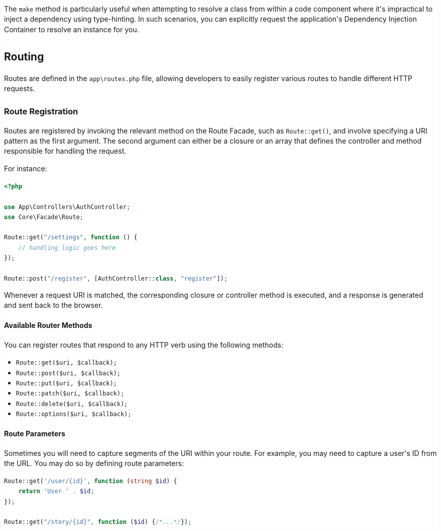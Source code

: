 The `make` method is particularly useful when attempting to resolve a class from within a code component where it's impractical to inject a dependency using type-hinting. In such scenarios, you can explicitly request the application's Dependency Injection Container to resolve an instance for you.




## Routing

Routes are defined in the `app\routes.php` file, allowing developers to easily register various routes to handle different HTTP requests.

### Route Registration

Routes are registered by invoking the relevant method on the Route Facade, such as `Route::get()`, and involve specifying a URI pattern as the first argument. The second argument can either be a closure or an array that defines the controller and method responsible for handling the request.

For instance:

```php
<?php

use App\Controllers\AuthController;
use Core\Facade\Route;

Route::get("/settings", function () {
    // handling logic goes here
});

Route::post("/register", [AuthController::class, "register"]);
```

Whenever a request URI is matched, the corresponding closure or controller method is executed, and a response is generated and sent back to the browser.

#### Available Router Methods

You can register routes that respond to any HTTP verb using the following methods:
- `Route::get($uri, $callback);`
- `Route::post($uri, $callback);`
- `Route::put($uri, $callback);`
- `Route::patch($uri, $callback);`
- `Route::delete($uri, $callback);`
- `Route::options($uri, $callback);`

#### Route Parameters

Sometimes you will need to capture segments of the URI within your route. For example, you may need to capture a user's ID from the URL. You may do so by defining route parameters:

```php
Route::get('/user/{id}', function (string $id) {
    return 'User ' . $id;
});

Route::get("/story/{id}", function ($id) {/*...*/});
```
